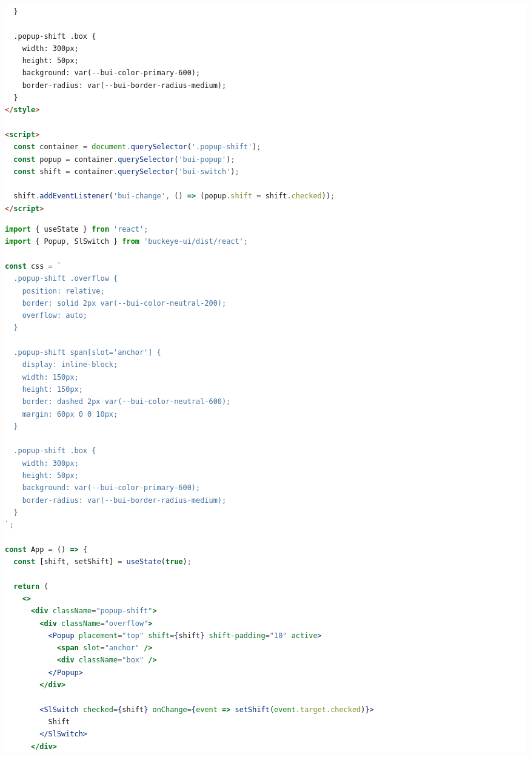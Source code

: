 ```html preview
  }

  .popup-shift .box {
    width: 300px;
    height: 50px;
    background: var(--bui-color-primary-600);
    border-radius: var(--bui-border-radius-medium);
  }
</style>

<script>
  const container = document.querySelector('.popup-shift');
  const popup = container.querySelector('bui-popup');
  const shift = container.querySelector('bui-switch');

  shift.addEventListener('bui-change', () => (popup.shift = shift.checked));
</script>
```

```jsx react
import { useState } from 'react';
import { Popup, SlSwitch } from 'buckeye-ui/dist/react';

const css = `
  .popup-shift .overflow {
    position: relative;
    border: solid 2px var(--bui-color-neutral-200);
    overflow: auto;
  }

  .popup-shift span[slot='anchor'] {
    display: inline-block;
    width: 150px;
    height: 150px;
    border: dashed 2px var(--bui-color-neutral-600);
    margin: 60px 0 0 10px;
  }

  .popup-shift .box {
    width: 300px;
    height: 50px;
    background: var(--bui-color-primary-600);
    border-radius: var(--bui-border-radius-medium);
  }
`;

const App = () => {
  const [shift, setShift] = useState(true);

  return (
    <>
      <div className="popup-shift">
        <div className="overflow">
          <Popup placement="top" shift={shift} shift-padding="10" active>
            <span slot="anchor" />
            <div className="box" />
          </Popup>
        </div>

        <SlSwitch checked={shift} onChange={event => setShift(event.target.checked)}>
          Shift
        </SlSwitch>
      </div>

```